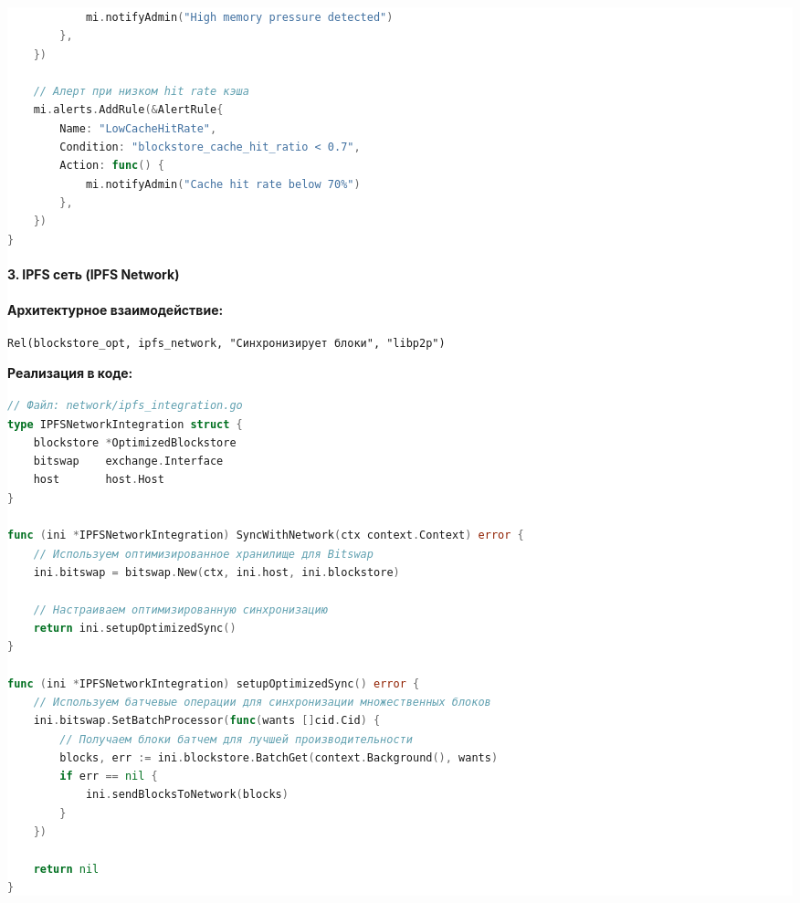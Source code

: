 ```go
            mi.notifyAdmin("High memory pressure detected")
        },
    })
    
    // Алерт при низком hit rate кэша
    mi.alerts.AddRule(&AlertRule{
        Name: "LowCacheHitRate",
        Condition: "blockstore_cache_hit_ratio < 0.7",
        Action: func() {
            mi.notifyAdmin("Cache hit rate below 70%")
        },
    })
}
```

#### 3. IPFS сеть (IPFS Network)

**Архитектурное взаимодействие:**
```plantuml
Rel(blockstore_opt, ipfs_network, "Синхронизирует блоки", "libp2p")
```

**Реализация в коде:**
```go
// Файл: network/ipfs_integration.go
type IPFSNetworkIntegration struct {
    blockstore *OptimizedBlockstore
    bitswap    exchange.Interface
    host       host.Host
}

func (ini *IPFSNetworkIntegration) SyncWithNetwork(ctx context.Context) error {
    // Используем оптимизированное хранилище для Bitswap
    ini.bitswap = bitswap.New(ctx, ini.host, ini.blockstore)
    
    // Настраиваем оптимизированную синхронизацию
    return ini.setupOptimizedSync()
}

func (ini *IPFSNetworkIntegration) setupOptimizedSync() error {
    // Используем батчевые операции для синхронизации множественных блоков
    ini.bitswap.SetBatchProcessor(func(wants []cid.Cid) {
        // Получаем блоки батчем для лучшей производительности
        blocks, err := ini.blockstore.BatchGet(context.Background(), wants)
        if err == nil {
            ini.sendBlocksToNetwork(blocks)
        }
    })
    
    return nil
}
```

